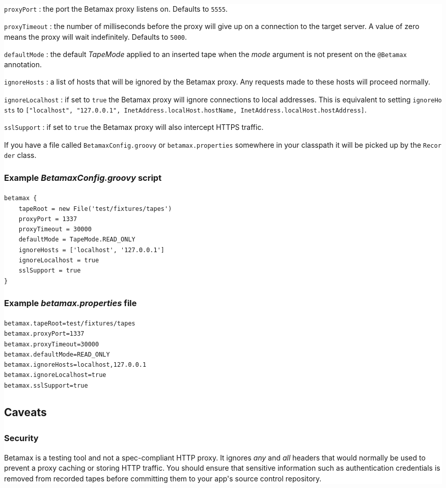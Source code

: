 `proxyPort`
: the port the Betamax proxy listens on. Defaults to `5555`.

`proxyTimeout`
: the number of milliseconds before the proxy will give up on a connection to the target server. A value of zero means the proxy will wait indefinitely. Defaults to `5000`.

`defaultMode`
: the default _TapeMode_ applied to an inserted tape when the _mode_ argument is not present on the <code>@Betamax</code> annotation.

`ignoreHosts`
: a list of hosts that will be ignored by the Betamax proxy. Any requests made to these hosts will proceed normally.

`ignoreLocalhost`
: if set to `true` the Betamax proxy will ignore connections to local addresses. This is equivalent to setting `ignoreHosts` to `["localhost", "127.0.0.1", InetAddress.localHost.hostName, InetAddress.localHost.hostAddress]`.

`sslSupport`
: if set to `true` the Betamax proxy will also intercept HTTPS traffic.

If you have a file called `BetamaxConfig.groovy` or `betamax.properties` somewhere in your classpath it will be picked up by the `Recorder` class.

### Example _BetamaxConfig.groovy_ script

    betamax {
        tapeRoot = new File('test/fixtures/tapes')
        proxyPort = 1337
        proxyTimeout = 30000
        defaultMode = TapeMode.READ_ONLY
        ignoreHosts = ['localhost', '127.0.0.1']
        ignoreLocalhost = true
        sslSupport = true
    }

### Example _betamax.properties_ file

    betamax.tapeRoot=test/fixtures/tapes
    betamax.proxyPort=1337
    betamax.proxyTimeout=30000
    betamax.defaultMode=READ_ONLY
    betamax.ignoreHosts=localhost,127.0.0.1
    betamax.ignoreLocalhost=true
    betamax.sslSupport=true

## Caveats

### Security

Betamax is a testing tool and not a spec-compliant HTTP proxy. It ignores _any_ and _all_ headers that would normally be used to prevent a proxy caching or storing HTTP traffic. You should ensure that sensitive information such as authentication credentials is removed from recorded tapes before committing them to your app's source control repository.
